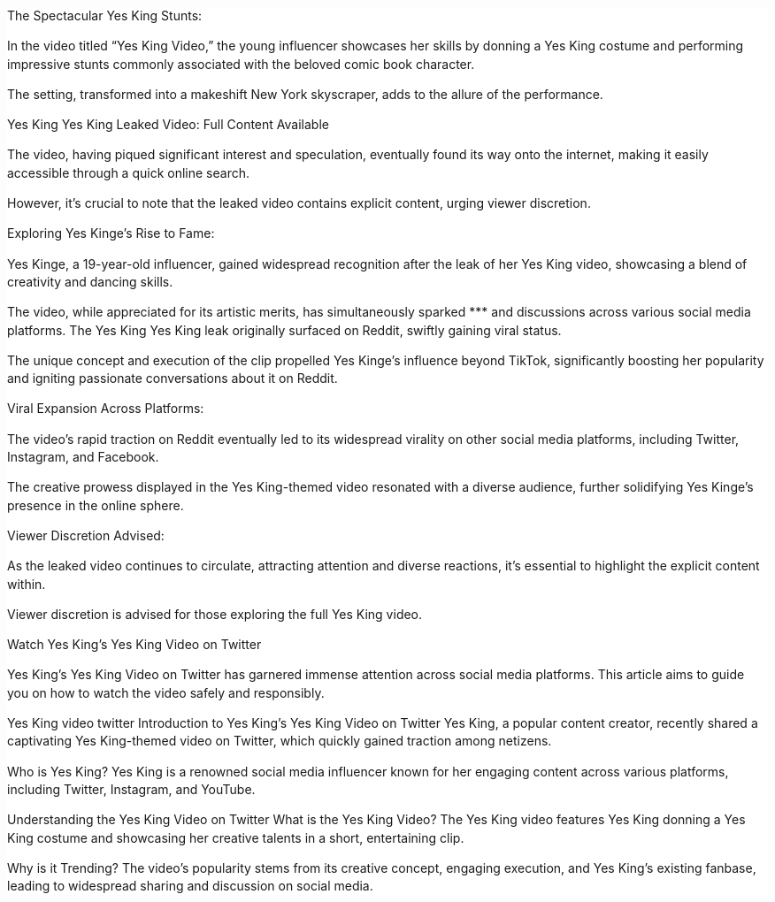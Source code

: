 The Spectacular Yes King Stunts:

In the video titled “Yes King Video,” the young influencer showcases her skills by donning a Yes King costume and performing impressive stunts commonly associated with the beloved comic book character.

The setting, transformed into a makeshift New York skyscraper, adds to the allure of the performance.

Yes King Yes King Leaked Video: Full Content Available

The video, having piqued significant interest and speculation, eventually found its way onto the internet, making it easily accessible through a quick online search.

However, it’s crucial to note that the leaked video contains explicit content, urging viewer discretion.

Exploring Yes Kinge’s Rise to Fame:

Yes Kinge, a 19-year-old influencer, gained widespread recognition after the leak of her Yes King video, showcasing a blend of creativity and dancing skills.

The video, while appreciated for its artistic merits, has simultaneously sparked *** and discussions across various social media platforms. The Yes King Yes King leak originally surfaced on Reddit, swiftly gaining viral status.

The unique concept and execution of the clip propelled Yes Kinge’s influence beyond TikTok, significantly boosting her popularity and igniting passionate conversations about it on Reddit.

Viral Expansion Across Platforms:

The video’s rapid traction on Reddit eventually led to its widespread virality on other social media platforms, including Twitter, Instagram, and Facebook.

The creative prowess displayed in the Yes King-themed video resonated with a diverse audience, further solidifying Yes Kinge’s presence in the online sphere.

Viewer Discretion Advised:

As the leaked video continues to circulate, attracting attention and diverse reactions, it’s essential to highlight the explicit content within.

Viewer discretion is advised for those exploring the full Yes King video.

Watch Yes King’s Yes King Video on Twitter

Yes King’s Yes King Video on Twitter has garnered immense attention across social media platforms. This article aims to guide you on how to watch the video safely and responsibly.

Yes King video twitter Introduction to Yes King’s Yes King Video on Twitter Yes King, a popular content creator, recently shared a captivating Yes King-themed video on Twitter, which quickly gained traction among netizens.

Who is Yes King? Yes King is a renowned social media influencer known for her engaging content across various platforms, including Twitter, Instagram, and YouTube.

Understanding the Yes King Video on Twitter What is the Yes King Video? The Yes King video features Yes King donning a Yes King costume and showcasing her creative talents in a short, entertaining clip.

Why is it Trending? The video’s popularity stems from its creative concept, engaging execution, and Yes King’s existing fanbase, leading to widespread sharing and discussion on social media.
